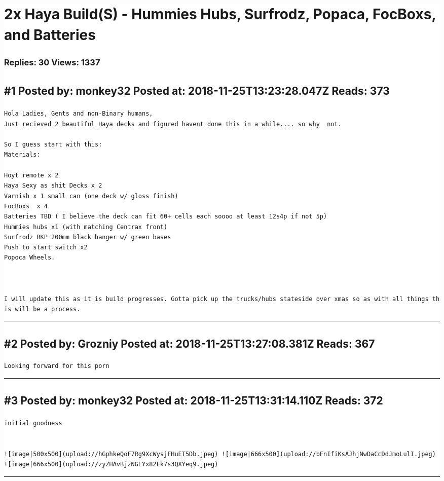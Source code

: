 # 2x Haya Build(S) - Hummies Hubs, Surfrodz, Popaca, FocBoxs, and Batteries

### Replies: 30 Views: 1337

## \#1 Posted by: monkey32 Posted at: 2018-11-25T13:23:28.047Z Reads: 373

```
Hola Ladies, Gents and non-Binary humans,
Just recieved 2 beautiful Haya decks and figured havent done this in a while.... so why  not.

So I guess start with this:
Materials:

Hoyt remote x 2
Haya Sexy as shit Decks x 2
Varnish x 1 small can (one deck w/ gloss finish)
FocBoxs  x 4
Batteries TBD ( I believe the deck can fit 60+ cells each soooo at least 12s4p if not 5p)
Hummies hubs x1 (with matching Centrax front)
Surfrodz RKP 200mm black hanger w/ green bases
Push to start switch x2
Popoca Wheels.



I will update this as it is build progresses. Gotta pick up the trucks/hubs stateside over xmas so as with all things this will be a process.
```

---
## \#2 Posted by: Grozniy Posted at: 2018-11-25T13:27:08.381Z Reads: 367

```
Looking forward for this porn
```

---
## \#3 Posted by: monkey32 Posted at: 2018-11-25T13:31:14.110Z Reads: 372

```
initial goodness


![image|500x500](upload://hGphkeQoF7Rg9XcWysjFHuET5Db.jpeg) ![image|666x500](upload://bFnIfiKsAJhjNwDaCcDdJmoLulI.jpeg) ![image|666x500](upload://zyZHAvBjzNGLYx82Ek7s3QXYeq9.jpeg)
```

---